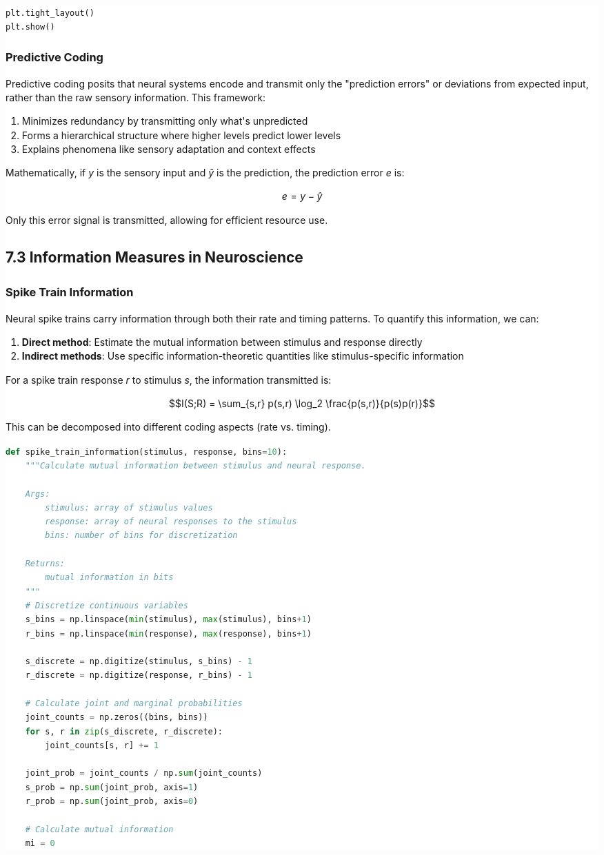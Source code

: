 ```python
plt.tight_layout()
plt.show()
```

### Predictive Coding

Predictive coding posits that neural systems encode and transmit only the "prediction errors" or deviations from expected input, rather than the raw sensory information. This framework:

1. Minimizes redundancy by transmitting only what's unpredicted
2. Forms a hierarchical structure where higher levels predict lower levels
3. Explains phenomena like sensory adaptation and context effects

Mathematically, if $y$ is the sensory input and $\hat{y}$ is the prediction, the prediction error $e$ is:

$$e = y - \hat{y}$$

Only this error signal is transmitted, allowing for efficient resource use.

## 7.3 Information Measures in Neuroscience

### Spike Train Information

Neural spike trains carry information through both their rate and timing patterns. To quantify this information, we can:

1. **Direct method**: Estimate the mutual information between stimulus and response directly
2. **Indirect methods**: Use specific information-theoretic quantities like stimulus-specific information

For a spike train response $r$ to stimulus $s$, the information transmitted is:

$$I(S;R) = \sum_{s,r} p(s,r) \log_2 \frac{p(s,r)}{p(s)p(r)}$$

This can be decomposed into different coding aspects (rate vs. timing).

```python
def spike_train_information(stimulus, response, bins=10):
    """Calculate mutual information between stimulus and neural response.
    
    Args:
        stimulus: array of stimulus values
        response: array of neural responses to the stimulus
        bins: number of bins for discretization
        
    Returns:
        mutual information in bits
    """
    # Discretize continuous variables
    s_bins = np.linspace(min(stimulus), max(stimulus), bins+1)
    r_bins = np.linspace(min(response), max(response), bins+1)
    
    s_discrete = np.digitize(stimulus, s_bins) - 1
    r_discrete = np.digitize(response, r_bins) - 1
    
    # Calculate joint and marginal probabilities
    joint_counts = np.zeros((bins, bins))
    for s, r in zip(s_discrete, r_discrete):
        joint_counts[s, r] += 1
    
    joint_prob = joint_counts / np.sum(joint_counts)
    s_prob = np.sum(joint_prob, axis=1)
    r_prob = np.sum(joint_prob, axis=0)
    
    # Calculate mutual information
    mi = 0
```